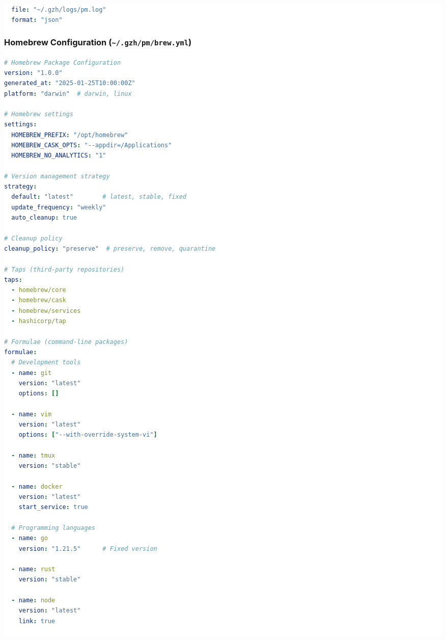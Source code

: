 ```yaml
  file: "~/.gzh/logs/pm.log"
  format: "json"
```

### Homebrew Configuration (`~/.gzh/pm/brew.yml`)

```yaml
# Homebrew Package Configuration
version: "1.0.0"
generated_at: "2025-01-25T10:00:00Z"
platform: "darwin"  # darwin, linux

# Homebrew settings
settings:
  HOMEBREW_PREFIX: "/opt/homebrew"
  HOMEBREW_CASK_OPTS: "--appdir=/Applications"
  HOMEBREW_NO_ANALYTICS: "1"

# Version management strategy
strategy:
  default: "latest"        # latest, stable, fixed
  update_frequency: "weekly"
  auto_cleanup: true
  
# Cleanup policy
cleanup_policy: "preserve"  # preserve, remove, quarantine

# Taps (third-party repositories)
taps:
  - homebrew/core
  - homebrew/cask
  - homebrew/services
  - hashicorp/tap

# Formulae (command-line packages)
formulae:
  # Development tools
  - name: git
    version: "latest"
    options: []
    
  - name: vim
    version: "latest"
    options: ["--with-override-system-vi"]
    
  - name: tmux
    version: "stable"
    
  - name: docker
    version: "latest"
    start_service: true
    
  # Programming languages
  - name: go
    version: "1.21.5"      # Fixed version
    
  - name: rust
    version: "stable"
    
  - name: node
    version: "latest"
    link: true
    
```